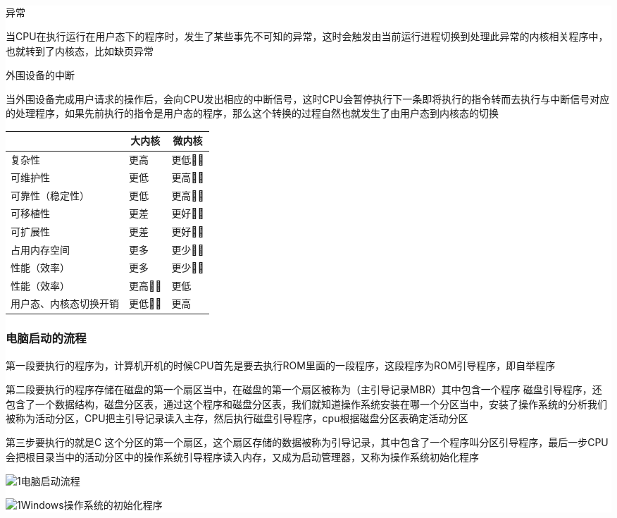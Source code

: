 异常

当CPU在执行运行在用户态下的程序时，发生了某些事先不可知的异常，这时会触发由当前运行进程切换到处理此异常的内核相关程序中，也就转到了内核态，比如缺页异常

外围设备的中断

当外围设备完成用户请求的操作后，会向CPU发出相应的中断信号，这时CPU会暂停执行下一条即将执行的指令转而去执行与中断信号对应的处理程序，如果先前执行的指令是用户态的程序，那么这个转换的过程自然也就发生了由用户态到内核态的切换



|                        | 大内核 | 微内核 |
| ---------------------- | ------ | ------ |
| 复杂性                 | 更高   | 更低👍🏻 |
| 可维护性               | 更低   | 更高👍🏻 |
| 可靠性（稳定性）       | 更低   | 更高👍🏻 |
| 可移植性               | 更差   | 更好👍🏻 |
| 可扩展性               | 更差   | 更好👍🏻 |
| 占用内存空间           | 更多   | 更少👍🏻 |
| 性能（效率）           | 更多   | 更少👍🏻 |
| 性能（效率）           | 更高👍🏻 | 更低   |
| 用户态、内核态切换开销 | 更低👍🏻 | 更高   |



### 电脑启动的流程

第一段要执行的程序为，计算机开机的时候CPU首先是要去执行ROM里面的一段程序，这段程序为ROM引导程序，即自举程序

第二段要执行的程序存储在磁盘的第一个扇区当中，在磁盘的第一个扇区被称为（主引导记录MBR）其中包含一个程序 磁盘引导程序，还包含了一个数据结构，磁盘分区表，通过这个程序和磁盘分区表，我们就知道操作系统安装在哪一个分区当中，安装了操作系统的分析我们被称为活动分区，CPU把主引导记录读入主存，然后执行磁盘引导程序，cpu根据磁盘分区表确定活动分区

第三步要执行的就是C 这个分区的第一个扇区，这个扇区存储的数据被称为引导记录，其中包含了一个程序叫分区引导程序，最后一步CPU会把根目录当中的活动分区中的操作系统引导程序读入内存，又成为启动管理器，又称为操作系统初始化程序

![1电脑启动流程](/images/basics/计算机操作系统/1电脑启动流程.png)

![1Windows操作系统的初始化程序](/images/basics/计算机操作系统/1Windows操作系统的初始化程序.png)



